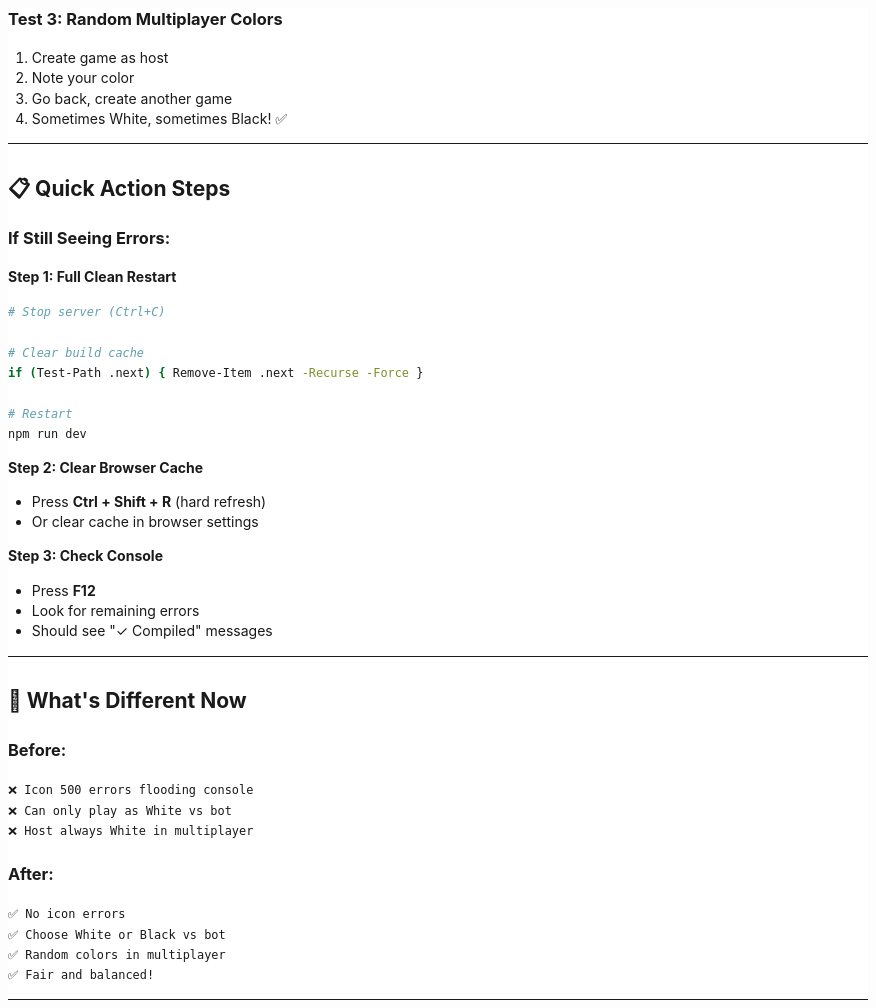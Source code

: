 ### **Test 3: Random Multiplayer Colors**
1. Create game as host
2. Note your color
3. Go back, create another game
4. Sometimes White, sometimes Black! ✅

---

## 📋 Quick Action Steps

### **If Still Seeing Errors:**

**Step 1: Full Clean Restart**
```bash
# Stop server (Ctrl+C)

# Clear build cache
if (Test-Path .next) { Remove-Item .next -Recurse -Force }

# Restart
npm run dev
```

**Step 2: Clear Browser Cache**
- Press **Ctrl + Shift + R** (hard refresh)
- Or clear cache in browser settings

**Step 3: Check Console**
- Press **F12**
- Look for remaining errors
- Should see "✓ Compiled" messages

---

## 🎯 What's Different Now

### **Before:**
```
❌ Icon 500 errors flooding console
❌ Can only play as White vs bot
❌ Host always White in multiplayer
```

### **After:**
```
✅ No icon errors
✅ Choose White or Black vs bot
✅ Random colors in multiplayer
✅ Fair and balanced!
```

---
